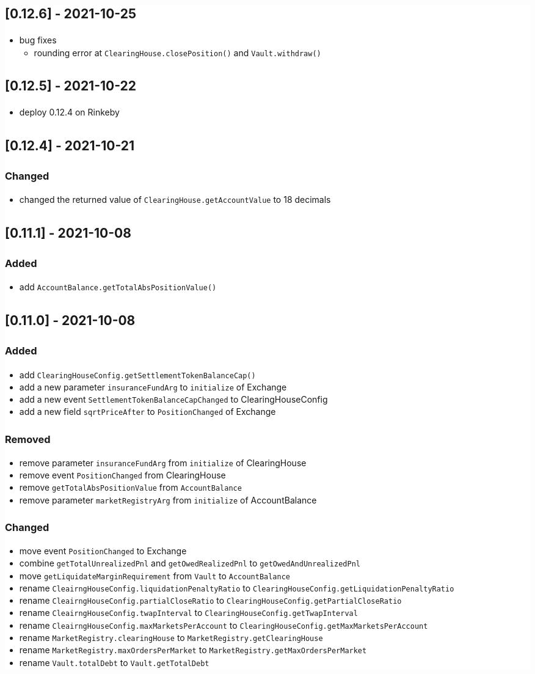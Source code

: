 ## [0.12.6] - 2021-10-25

- bug fixes
  - rounding error at `ClearingHouse.closePosition()` and `Vault.withdraw()`

## [0.12.5] - 2021-10-22

- deploy 0.12.4 on Rinkeby

## [0.12.4] - 2021-10-21

### Changed

- changed the returned value of `ClearingHouse.getAccountValue` to 18 decimals

## [0.11.1] - 2021-10-08

### Added

- add `AccountBalance.getTotalAbsPositionValue()`

## [0.11.0] - 2021-10-08

### Added

- add `ClearingHouseConfig.getSettlementTokenBalanceCap()`
- add a new parameter `insuranceFundArg` to `initialize` of Exchange
- add a new event `SettlementTokenBalanceCapChanged` to ClearingHouseConfig
- add a new field `sqrtPriceAfter` to `PositionChanged` of Exchange

### Removed

- remove parameter `insuranceFundArg` from `initialize` of ClearingHouse
- remove event `PositionChanged` from ClearingHouse
- remove `getTotalAbsPositionValue` from `AccountBalance`
- remove parameter `marketRegistryArg` from `initialize` of AccountBalance

### Changed

- move event `PositionChanged` to Exchange
- combine `getTotalUnrealizedPnl` and `getOwedRealizedPnl` to `getOwedAndUnrealizedPnl`
- move `getLiquidateMarginRequirement` from `Vault` to `AccountBalance`
- rename `CleairngHouseConfig.liquidationPenaltyRatio` to `ClearingHouseConfig.getLiquidationPenaltyRatio`
- rename `CleairngHouseConfig.partialCloseRatio` to `ClearingHouseConfig.getPartialCloseRatio`
- rename `CleairngHouseConfig.twapInterval` to `ClearingHouseConfig.getTwapInterval`
- rename `CleairngHouseConfig.maxMarketsPerAccount` to `ClearingHouseConfig.getMaxMarketsPerAccount`
- rename `MarketRegistry.clearingHouse` to `MarketRegistry.getClearingHouse`
- rename `MarketRegistry.maxOrdersPerMarket` to `MarketRegistry.getMaxOrdersPerMarket`
- rename `Vault.totalDebt` to `Vault.getTotalDebt`
